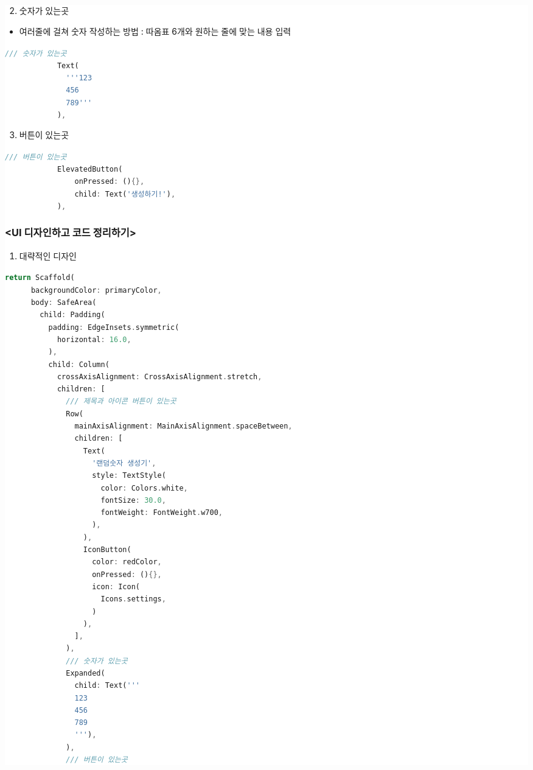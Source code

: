 2. 숫자가 있는곳
- 여러줄에 걸쳐 숫자 작성하는 방법 : 따옴표 6개와 원하는 줄에 맞는 내용 입력

```dart
/// 숫자가 있는곳
            Text(
              '''123
              456
              789'''
            ),
```

3. 버튼이 있는곳

```dart
/// 버튼이 있는곳
            ElevatedButton(
                onPressed: (){},
                child: Text('생성하기!'),
            ),
```

### <UI 디자인하고 코드 정리하기>

1. 대략적인 디자인

```dart
return Scaffold(
      backgroundColor: primaryColor,
      body: SafeArea(
        child: Padding(
          padding: EdgeInsets.symmetric(
            horizontal: 16.0,
          ),
          child: Column(
            crossAxisAlignment: CrossAxisAlignment.stretch,
            children: [
              /// 제목과 아이콘 버튼이 있는곳
              Row(
                mainAxisAlignment: MainAxisAlignment.spaceBetween,
                children: [
                  Text(
                    '랜덤숫자 생성기',
                    style: TextStyle(
                      color: Colors.white,
                      fontSize: 30.0,
                      fontWeight: FontWeight.w700,
                    ),
                  ),
                  IconButton(
                    color: redColor,
                    onPressed: (){},
                    icon: Icon(
                      Icons.settings,
                    )
                  ),
                ],
              ),
              /// 숫자가 있는곳
              Expanded(
                child: Text('''
                123
                456
                789
                '''),
              ),
              /// 버튼이 있는곳
```